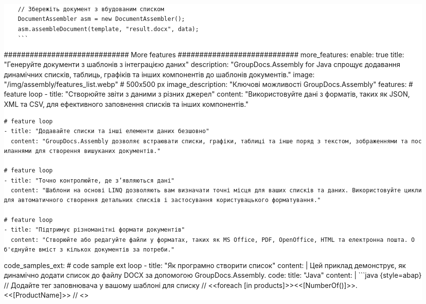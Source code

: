         // Збережіть документ з вбудованим списком
        DocumentAssembler asm = new DocumentAssembler();
        asm.assembleDocument(template, "result.docx", data);
        ```           

############################# More features ############################
more_features:
  enable: true
  title: "Генеруйте документи з шаблонів з інтеграцією даних"
  description: "GroupDocs.Assembly for Java спрощує додавання динамічних списків, таблиць, графіків та інших компонентів до шаблонів документів."
  image: "/img/assembly/features_list.webp" # 500x500 px
  image_description: "Ключові можливості GroupDocs.Assembly"
  features:
    # feature loop
    - title: "Створюйте звіти з даними з різних джерел"
      content: "Використовуйте дані з форматів, таких як JSON, XML та CSV, для ефективного заповнення списків та інших компонентів."

    # feature loop
    - title: "Додавайте списки та інші елементи даних безшовно"
      content: "GroupDocs.Assembly дозволяє встраювати списки, графіки, таблиці та інше поряд з текстом, зображеннями та посиланнями для створення вишуканих документів."

    # feature loop
    - title: "Точно контролюйте, де з’являються дані"
      content: "Шаблони на основі LINQ дозволяють вам визначати точні місця для ваших списків та даних. Використовуйте цикли для автоматичного створення детальних списків і застосування користувацького форматування."

    # feature loop
    - title: "Підтримує різноманітні формати документів"
      content: "Створюйте або редагуйте файли у форматах, таких як MS Office, PDF, OpenOffice, HTML та електронна пошта. Об'єднуйте вміст з кількох документів за потреби."
      
  code_samples_ext:
    # code sample ext loop
    - title: "Як програмно створити список"
      content: |
        Цей приклад демонструє, як динамічно додати список до файлу DOCX за допомогою GroupDocs.Assembly.
      code:
        title: "Java"
        content: |
          ```java {style=abap}
          // Додайте тег заповнювача у вашому шаблоні для списку
          // <<foreach [in products]>><<[NumberOf()]>>. <<[ProductName]>>
          // <</foreach>>
